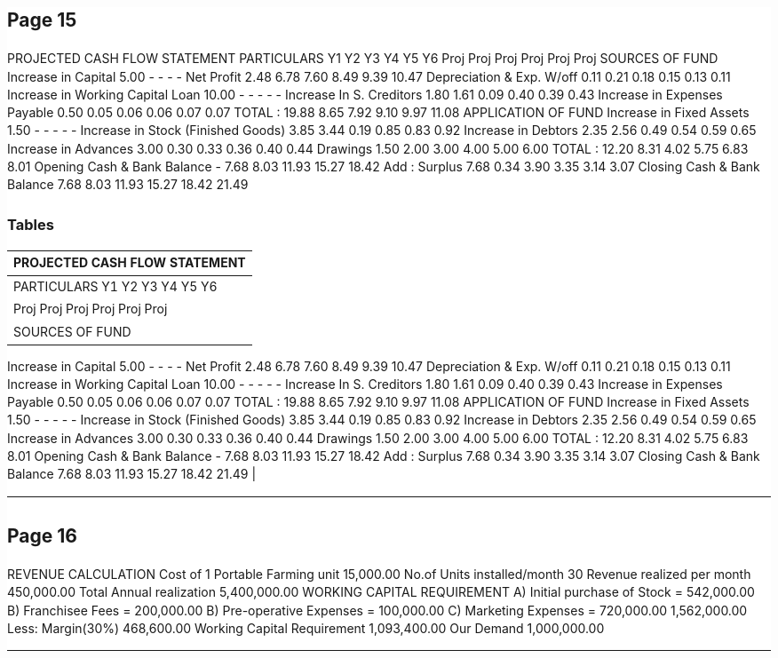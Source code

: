 
## Page 15

PROJECTED CASH FLOW STATEMENT PARTICULARS Y1 Y2 Y3 Y4 Y5 Y6 Proj Proj Proj Proj Proj Proj SOURCES OF FUND Increase in Capital 5.00 - - - - Net Profit 2.48 6.78 7.60 8.49 9.39 10.47 Depreciation & Exp. W/off 0.11 0.21 0.18 0.15 0.13 0.11 Increase in Working Capital Loan 10.00 - - - - - Increase In S. Creditors 1.80 1.61 0.09 0.40 0.39 0.43 Increase in Expenses Payable 0.50 0.05 0.06 0.06 0.07 0.07 TOTAL : 19.88 8.65 7.92 9.10 9.97 11.08 APPLICATION OF FUND Increase in Fixed Assets 1.50 - - - - - Increase in Stock (Finished Goods) 3.85 3.44 0.19 0.85 0.83 0.92 Increase in Debtors 2.35 2.56 0.49 0.54 0.59 0.65 Increase in Advances 3.00 0.30 0.33 0.36 0.40 0.44 Drawings 1.50 2.00 3.00 4.00 5.00 6.00 TOTAL : 12.20 8.31 4.02 5.75 6.83 8.01 Opening Cash & Bank Balance - 7.68 8.03 11.93 15.27 18.42 Add : Surplus 7.68 0.34 3.90 3.35 3.14 3.07 Closing Cash & Bank Balance 7.68 8.03 11.93 15.27 18.42 21.49

### Tables

| PROJECTED CASH FLOW STATEMENT |
|---|
| PARTICULARS Y1 Y2 Y3 Y4 Y5 Y6
Proj Proj Proj Proj Proj Proj |
| SOURCES OF FUND
Increase in Capital 5.00 - - - -
Net Profit 2.48 6.78 7.60 8.49 9.39 10.47
Depreciation & Exp. W/off 0.11 0.21 0.18 0.15 0.13 0.11
Increase in Working Capital Loan 10.00 - - - - -
Increase In S. Creditors 1.80 1.61 0.09 0.40 0.39 0.43
Increase in Expenses Payable 0.50 0.05 0.06 0.06 0.07 0.07
TOTAL : 19.88 8.65 7.92 9.10 9.97 11.08
APPLICATION OF FUND
Increase in Fixed Assets 1.50 - - - - -
Increase in Stock (Finished Goods) 3.85 3.44 0.19 0.85 0.83 0.92
Increase in Debtors 2.35 2.56 0.49 0.54 0.59 0.65
Increase in Advances 3.00 0.30 0.33 0.36 0.40 0.44
Drawings 1.50 2.00 3.00 4.00 5.00 6.00
TOTAL : 12.20 8.31 4.02 5.75 6.83 8.01
Opening Cash & Bank Balance - 7.68 8.03 11.93 15.27 18.42
Add : Surplus 7.68 0.34 3.90 3.35 3.14 3.07
Closing Cash & Bank Balance 7.68 8.03 11.93 15.27 18.42 21.49 |

---

## Page 16

REVENUE CALCULATION Cost of 1 Portable Farming unit 15,000.00 No.of Units installed/month 30 Revenue realized per month 450,000.00 Total Annual realization 5,400,000.00 WORKING CAPITAL REQUIREMENT A) Initial purchase of Stock = 542,000.00 B) Franchisee Fees = 200,000.00 B) Pre-operative Expenses = 100,000.00 C) Marketing Expenses = 720,000.00 1,562,000.00 Less: Margin(30%) 468,600.00 Working Capital Requirement 1,093,400.00 Our Demand 1,000,000.00

---
